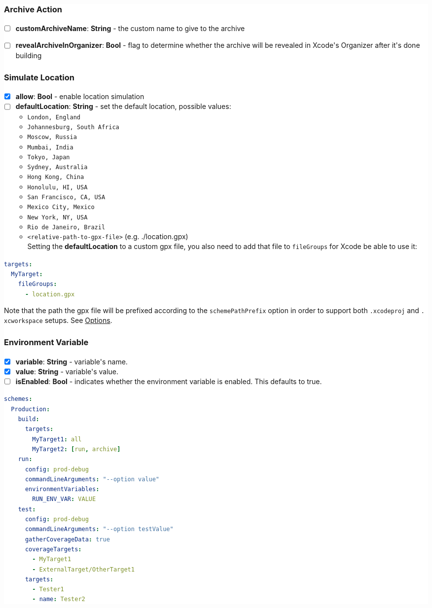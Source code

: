 ### Archive Action

- [ ] **customArchiveName**: **String** - the custom name to give to the archive
- [ ] **revealArchiveInOrganizer**: **Bool** - flag to determine whether the archive will be revealed in Xcode's Organizer after it's done building


### Simulate Location
- [x] **allow**: **Bool** - enable location simulation 
- [ ] **defaultLocation**: **String** - set the default location, possible values:
	- `London, England`
	- `Johannesburg, South Africa`
	- `Moscow, Russia`
	- `Mumbai, India`
	- `Tokyo, Japan`
	- `Sydney, Australia`
	- `Hong Kong, China`
	- `Honolulu, HI, USA`
	- `San Francisco, CA, USA`
	- `Mexico City, Mexico`
	- `New York, NY, USA`
	- `Rio de Janeiro, Brazil`
	- `<relative-path-to-gpx-file>` (e.g. ./location.gpx)   
	 Setting the **defaultLocation** to a custom gpx file, you also need to add that file to `fileGroups` for Xcode be able to use it:
	 
```yaml
targets:
  MyTarget:
    fileGroups:
      - location.gpx
```

Note that the path the gpx file will be prefixed according to the `schemePathPrefix` option in order to support both `.xcodeproj` and `.xcworkspace` setups. See [Options](#options).


### Environment Variable

- [x] **variable**: **String** - variable's name.
- [x] **value**: **String** - variable's value.
- [ ] **isEnabled**: **Bool** - indicates whether the environment variable is enabled. This defaults to true.

```yaml
schemes:
  Production:
    build:
      targets:
        MyTarget1: all
        MyTarget2: [run, archive]
    run:
      config: prod-debug
      commandLineArguments: "--option value"
      environmentVariables:
        RUN_ENV_VAR: VALUE
    test:
      config: prod-debug
      commandLineArguments: "--option testValue"
      gatherCoverageData: true
      coverageTargets:
        - MyTarget1
        - ExternalTarget/OtherTarget1
      targets: 
        - Tester1 
        - name: Tester2
```